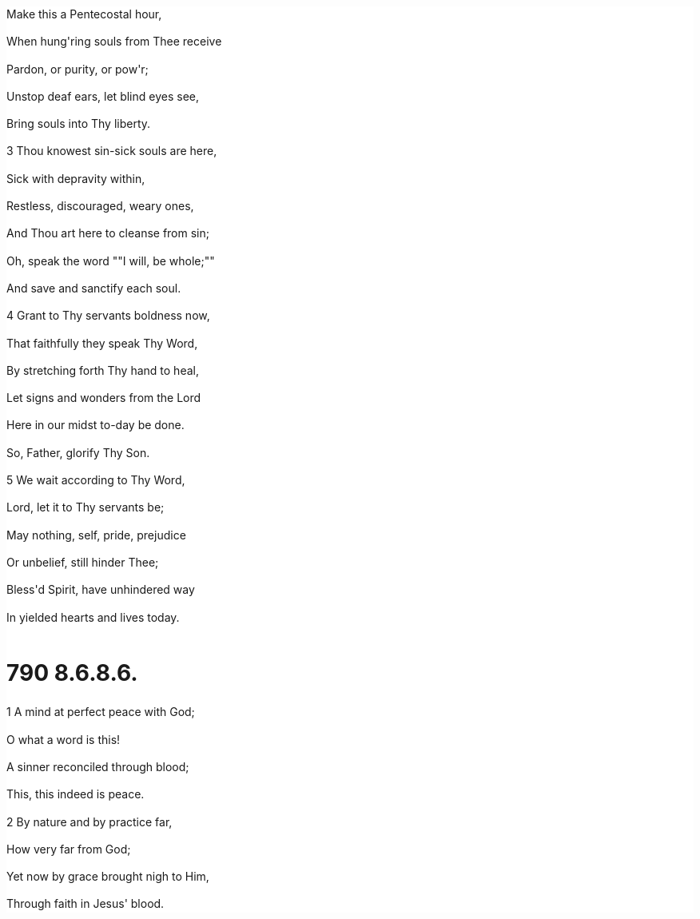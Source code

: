 Make this a Pentecostal hour,

When hung'ring souls from Thee receive

Pardon, or purity, or pow'r;

Unstop deaf ears, let blind eyes see,

Bring souls into Thy liberty.

3 Thou knowest sin-sick souls are here,

Sick with depravity within,

Restless, discouraged, weary ones,

And Thou art here to cleanse from sin;

Oh, speak the word ""I will, be whole;""

And save and sanctify each soul.

4 Grant to Thy servants boldness now,

That faithfully they speak Thy Word,

By stretching forth Thy hand to heal,

Let signs and wonders from the Lord

Here in our midst to-day be done.

So, Father, glorify Thy Son.

5 We wait according to Thy Word,

Lord, let it to Thy servants be;

May nothing, self, pride, prejudice

Or unbelief, still hinder Thee;

Bless'd Spirit, have unhindered way

In yielded hearts and lives today.

# 790 8.6.8.6.

1 A mind at perfect peace with God;

O what a word is this!

A sinner reconciled through blood;

This, this indeed is peace.

2 By nature and by practice far,

How very far from God;

Yet now by grace brought nigh to Him,

Through faith in Jesus' blood.
